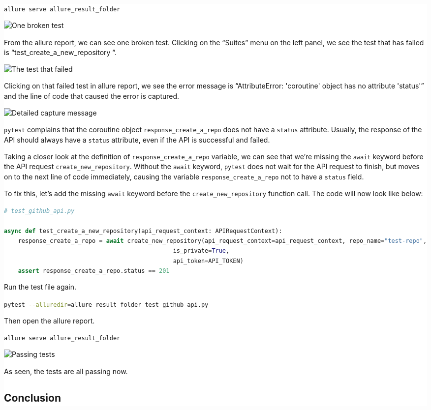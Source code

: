 ```bash
allure serve allure_result_folder
```

![**One broken test**](https://i.imgur.com/j9H6RYQ.png)

From the allure report, we can see one broken test. Clicking on the “Suites” menu on the left panel, we see the test that has failed is “test_create_a_new_repository
”.

![**The test that failed**](https://i.imgur.com/fRU0G6C.png)

Clicking on that failed test in allure report, we see the error message is “AttributeError: 'coroutine' object has no attribute 'status'” and the line of code that caused the error is captured.

![**Detailed capture message**](https://i.imgur.com/dnXMsv8.png)

`pytest` complains that the coroutine object `response_create_a_repo` does not have a `status` attribute. Usually, the response of the API should always have a `status` attribute, even if the API is successful and failed. 

Taking a closer look at the definition of `response_create_a_repo` variable, we can see that we’re missing the `await` keyword before the API request `create_new_repository`. Without the `await` keyword, `pytest` does not wait for the API request to finish, but moves on to the next line of code immediately, causing the variable `response_create_a_repo` not to have a `status` field.

To fix this, let’s add the missing `await` keyword before the `create_new_repository` function call. The code will now look like below:

```python
# test_github_api.py

async def test_create_a_new_repository(api_request_context: APIRequestContext):
	response_create_a_repo = await create_new_repository(api_request_context=api_request_context, repo_name="test-repo",
                                               	is_private=True,
                                               	api_token=API_TOKEN)
	assert response_create_a_repo.status == 201

```
Run the test file again.

```bash
pytest --alluredir=allure_result_folder test_github_api.py
```
Then open the allure report.

```bash
allure serve allure_result_folder
```
![**Passing tests**](https://i.imgur.com/t8sJuxo.png)

As seen, the tests are all passing now.

## Conclusion
